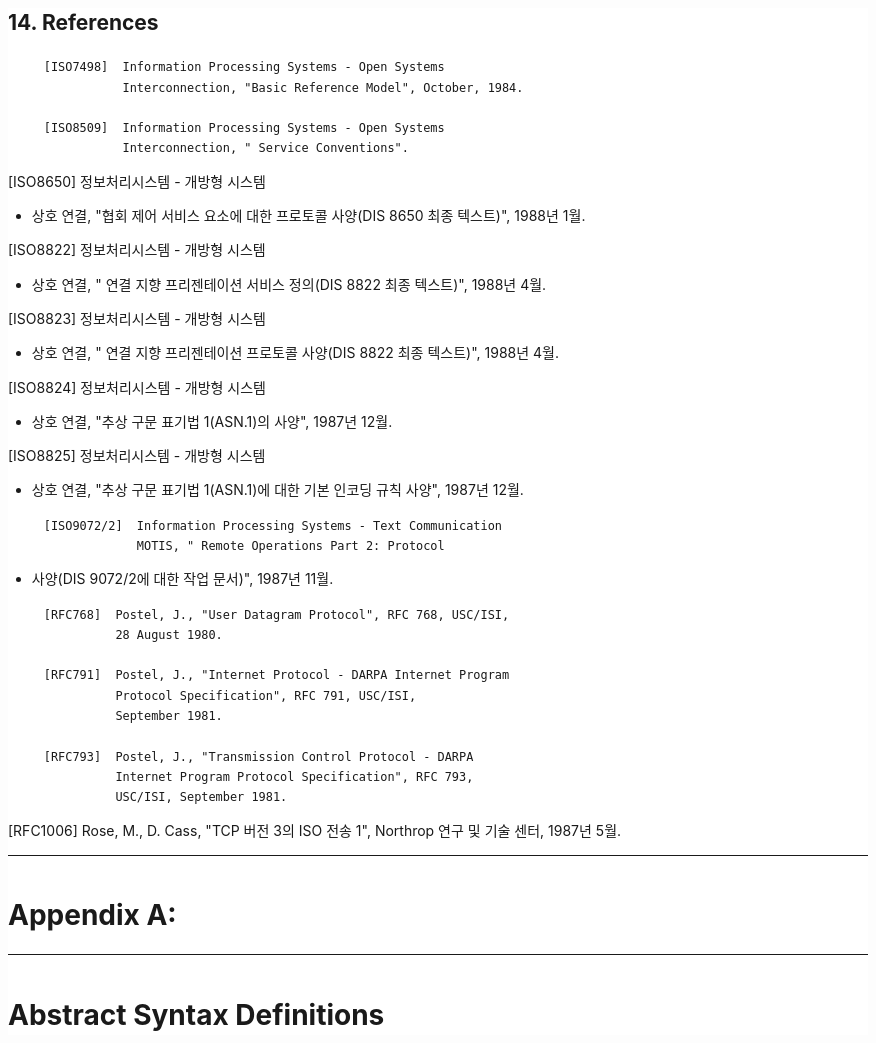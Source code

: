 ## **14. References**

```text
     [ISO7498]  Information Processing Systems - Open Systems
                Interconnection, "Basic Reference Model", October, 1984.

     [ISO8509]  Information Processing Systems - Open Systems
                Interconnection, " Service Conventions".
```

\[ISO8650\] 정보처리시스템 - 개방형 시스템

- 상호 연결, "협회 제어 서비스 요소에 대한 프로토콜 사양\(DIS 8650 최종 텍스트\)", 1988년 1월.

\[ISO8822\] 정보처리시스템 - 개방형 시스템

- 상호 연결, " 연결 지향 프리젠테이션 서비스 정의\(DIS 8822 최종 텍스트\)", 1988년 4월.

\[ISO8823\] 정보처리시스템 - 개방형 시스템

- 상호 연결, " 연결 지향 프리젠테이션 프로토콜 사양\(DIS 8822 최종 텍스트\)", 1988년 4월.

\[ISO8824\] 정보처리시스템 - 개방형 시스템

- 상호 연결, "추상 구문 표기법 1\(ASN.1\)의 사양", 1987년 12월.

\[ISO8825\] 정보처리시스템 - 개방형 시스템

- 상호 연결, "추상 구문 표기법 1\(ASN.1\)에 대한 기본 인코딩 규칙 사양", 1987년 12월.

```text
     [ISO9072/2]  Information Processing Systems - Text Communication
                  MOTIS, " Remote Operations Part 2: Protocol
```

- 사양\(DIS 9072/2에 대한 작업 문서\)", 1987년 11월.

```text
     [RFC768]  Postel, J., "User Datagram Protocol", RFC 768, USC/ISI,
               28 August 1980.

     [RFC791]  Postel, J., "Internet Protocol - DARPA Internet Program
               Protocol Specification", RFC 791, USC/ISI,
               September 1981.

     [RFC793]  Postel, J., "Transmission Control Protocol - DARPA
               Internet Program Protocol Specification", RFC 793,
               USC/ISI, September 1981.
```

\[RFC1006\] Rose, M., D. Cass, "TCP 버전 3의 ISO 전송 1", Northrop 연구 및 기술 센터, 1987년 5월.

---
# **Appendix A:**
---
# **Abstract Syntax Definitions**
